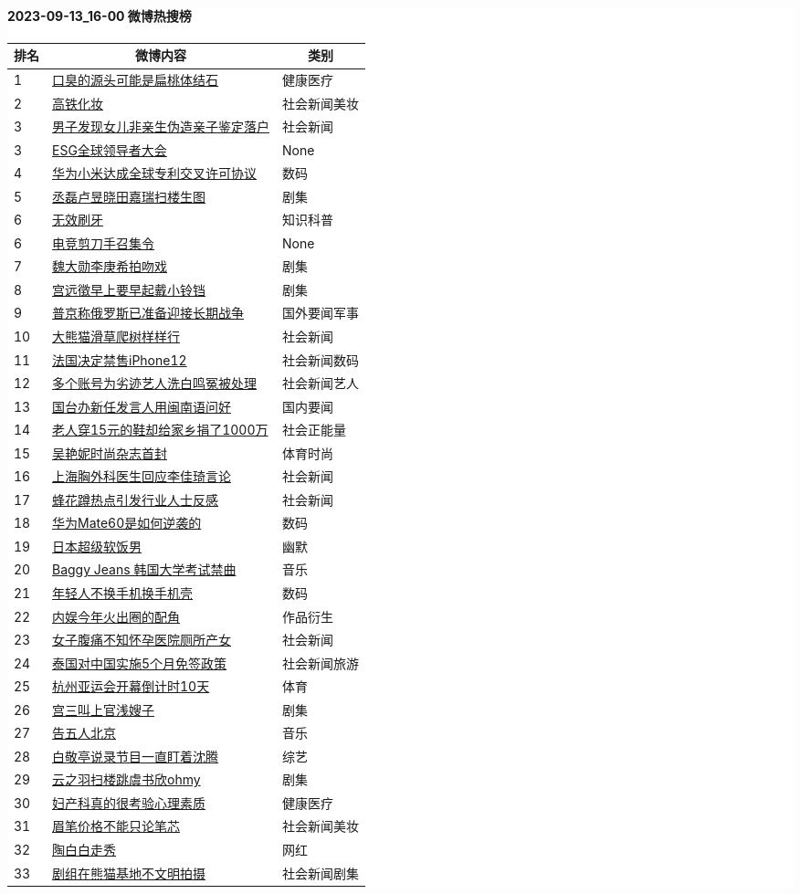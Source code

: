 #### 2023-09-13_16-00  微博热搜榜

| 排名 | 微博内容 | 类别 |
| --- | --- | --- |
| 1 | [口臭的源头可能是扁桃体结石](https://s.weibo.com/weibo?q=%23%E5%8F%A3%E8%87%AD%E7%9A%84%E6%BA%90%E5%A4%B4%E5%8F%AF%E8%83%BD%E6%98%AF%E6%89%81%E6%A1%83%E4%BD%93%E7%BB%93%E7%9F%B3%23) | 健康医疗 |
| 2 | [高铁化妆](https://s.weibo.com/weibo?q=%23%E9%AB%98%E9%93%81%E5%8C%96%E5%A6%86%23) | 社会新闻美妆 |
| 3 | [男子发现女儿非亲生伪造亲子鉴定落户](https://s.weibo.com/weibo?q=%23%E7%94%B7%E5%AD%90%E5%8F%91%E7%8E%B0%E5%A5%B3%E5%84%BF%E9%9D%9E%E4%BA%B2%E7%94%9F%E4%BC%AA%E9%80%A0%E4%BA%B2%E5%AD%90%E9%89%B4%E5%AE%9A%E8%90%BD%E6%88%B7%23) | 社会新闻 |
| 3 | [ESG全球领导者大会](https://s.weibo.com/weibo?q=%23ESG%E5%85%A8%E7%90%83%E9%A2%86%E5%AF%BC%E8%80%85%E5%A4%A7%E4%BC%9A%23) | None |
| 4 | [华为小米达成全球专利交叉许可协议](https://s.weibo.com/weibo?q=%23%E5%8D%8E%E4%B8%BA%E5%B0%8F%E7%B1%B3%E8%BE%BE%E6%88%90%E5%85%A8%E7%90%83%E4%B8%93%E5%88%A9%E4%BA%A4%E5%8F%89%E8%AE%B8%E5%8F%AF%E5%8D%8F%E8%AE%AE%23) | 数码 |
| 5 | [丞磊卢昱晓田嘉瑞扫楼生图](https://s.weibo.com/weibo?q=%23%E4%B8%9E%E7%A3%8A%E5%8D%A2%E6%98%B1%E6%99%93%E7%94%B0%E5%98%89%E7%91%9E%E6%89%AB%E6%A5%BC%E7%94%9F%E5%9B%BE%23) | 剧集 |
| 6 | [无效刷牙](https://s.weibo.com/weibo?q=%23%E6%97%A0%E6%95%88%E5%88%B7%E7%89%99%23) | 知识科普 |
| 6 | [电竞剪刀手召集令](https://s.weibo.com/weibo?q=%23%E7%94%B5%E7%AB%9E%E5%89%AA%E5%88%80%E6%89%8B%E5%8F%AC%E9%9B%86%E4%BB%A4%23) | None |
| 7 | [魏大勋李庚希拍吻戏](https://s.weibo.com/weibo?q=%23%E9%AD%8F%E5%A4%A7%E5%8B%8B%E6%9D%8E%E5%BA%9A%E5%B8%8C%E6%8B%8D%E5%90%BB%E6%88%8F%23) | 剧集 |
| 8 | [宫远徵早上要早起戴小铃铛](https://s.weibo.com/weibo?q=%23%E5%AE%AB%E8%BF%9C%E5%BE%B5%E6%97%A9%E4%B8%8A%E8%A6%81%E6%97%A9%E8%B5%B7%E6%88%B4%E5%B0%8F%E9%93%83%E9%93%9B%23) | 剧集 |
| 9 | [普京称俄罗斯已准备迎接长期战争](https://s.weibo.com/weibo?q=%23%E6%99%AE%E4%BA%AC%E7%A7%B0%E4%BF%84%E7%BD%97%E6%96%AF%E5%B7%B2%E5%87%86%E5%A4%87%E8%BF%8E%E6%8E%A5%E9%95%BF%E6%9C%9F%E6%88%98%E4%BA%89%23) | 国外要闻军事 |
| 10 | [大熊猫滑草爬树样样行](https://s.weibo.com/weibo?q=%23%E5%A4%A7%E7%86%8A%E7%8C%AB%E6%BB%91%E8%8D%89%E7%88%AC%E6%A0%91%E6%A0%B7%E6%A0%B7%E8%A1%8C%23) | 社会新闻 |
| 11 | [法国决定禁售iPhone12](https://s.weibo.com/weibo?q=%23%E6%B3%95%E5%9B%BD%E5%86%B3%E5%AE%9A%E7%A6%81%E5%94%AEiPhone12%23) | 社会新闻数码 |
| 12 | [多个账号为劣迹艺人洗白鸣冤被处理](https://s.weibo.com/weibo?q=%23%E5%A4%9A%E4%B8%AA%E8%B4%A6%E5%8F%B7%E4%B8%BA%E5%8A%A3%E8%BF%B9%E8%89%BA%E4%BA%BA%E6%B4%97%E7%99%BD%E9%B8%A3%E5%86%A4%E8%A2%AB%E5%A4%84%E7%90%86%23) | 社会新闻艺人 |
| 13 | [国台办新任发言人用闽南语问好](https://s.weibo.com/weibo?q=%23%E5%9B%BD%E5%8F%B0%E5%8A%9E%E6%96%B0%E4%BB%BB%E5%8F%91%E8%A8%80%E4%BA%BA%E7%94%A8%E9%97%BD%E5%8D%97%E8%AF%AD%E9%97%AE%E5%A5%BD%23) | 国内要闻 |
| 14 | [老人穿15元的鞋却给家乡捐了1000万](https://s.weibo.com/weibo?q=%23%E8%80%81%E4%BA%BA%E7%A9%BF15%E5%85%83%E7%9A%84%E9%9E%8B%E5%8D%B4%E7%BB%99%E5%AE%B6%E4%B9%A1%E6%8D%90%E4%BA%861000%E4%B8%87%23) | 社会正能量 |
| 15 | [吴艳妮时尚杂志首封](https://s.weibo.com/weibo?q=%23%E5%90%B4%E8%89%B3%E5%A6%AE%E6%97%B6%E5%B0%9A%E6%9D%82%E5%BF%97%E9%A6%96%E5%B0%81%23) | 体育时尚 |
| 16 | [上海胸外科医生回应李佳琦言论](https://s.weibo.com/weibo?q=%23%E4%B8%8A%E6%B5%B7%E8%83%B8%E5%A4%96%E7%A7%91%E5%8C%BB%E7%94%9F%E5%9B%9E%E5%BA%94%E6%9D%8E%E4%BD%B3%E7%90%A6%E8%A8%80%E8%AE%BA%23) | 社会新闻 |
| 17 | [蜂花蹲热点引发行业人士反感](https://s.weibo.com/weibo?q=%23%E8%9C%82%E8%8A%B1%E8%B9%B2%E7%83%AD%E7%82%B9%E5%BC%95%E5%8F%91%E8%A1%8C%E4%B8%9A%E4%BA%BA%E5%A3%AB%E5%8F%8D%E6%84%9F%23) | 社会新闻 |
| 18 | [华为Mate60是如何逆袭的](https://s.weibo.com/weibo?q=%23%E5%8D%8E%E4%B8%BAMate60%E6%98%AF%E5%A6%82%E4%BD%95%E9%80%86%E8%A2%AD%E7%9A%84%23) | 数码 |
| 19 | [日本超级软饭男](https://s.weibo.com/weibo?q=%23%E6%97%A5%E6%9C%AC%E8%B6%85%E7%BA%A7%E8%BD%AF%E9%A5%AD%E7%94%B7%23) | 幽默 |
| 20 | [Baggy Jeans 韩国大学考试禁曲](https://s.weibo.com/weibo?q=%23Baggy%20Jeans%20%E9%9F%A9%E5%9B%BD%E5%A4%A7%E5%AD%A6%E8%80%83%E8%AF%95%E7%A6%81%E6%9B%B2%23) | 音乐 |
| 21 | [年轻人不换手机换手机壳](https://s.weibo.com/weibo?q=%23%E5%B9%B4%E8%BD%BB%E4%BA%BA%E4%B8%8D%E6%8D%A2%E6%89%8B%E6%9C%BA%E6%8D%A2%E6%89%8B%E6%9C%BA%E5%A3%B3%23) | 数码 |
| 22 | [内娱今年火出圈的配角](https://s.weibo.com/weibo?q=%23%E5%86%85%E5%A8%B1%E4%BB%8A%E5%B9%B4%E7%81%AB%E5%87%BA%E5%9C%88%E7%9A%84%E9%85%8D%E8%A7%92%23) | 作品衍生 |
| 23 | [女子腹痛不知怀孕医院厕所产女](https://s.weibo.com/weibo?q=%23%E5%A5%B3%E5%AD%90%E8%85%B9%E7%97%9B%E4%B8%8D%E7%9F%A5%E6%80%80%E5%AD%95%E5%8C%BB%E9%99%A2%E5%8E%95%E6%89%80%E4%BA%A7%E5%A5%B3%23) | 社会新闻 |
| 24 | [泰国对中国实施5个月免签政策](https://s.weibo.com/weibo?q=%23%E6%B3%B0%E5%9B%BD%E5%AF%B9%E4%B8%AD%E5%9B%BD%E5%AE%9E%E6%96%BD5%E4%B8%AA%E6%9C%88%E5%85%8D%E7%AD%BE%E6%94%BF%E7%AD%96%23) | 社会新闻旅游 |
| 25 | [杭州亚运会开幕倒计时10天](https://s.weibo.com/weibo?q=%23%E6%9D%AD%E5%B7%9E%E4%BA%9A%E8%BF%90%E4%BC%9A%E5%BC%80%E5%B9%95%E5%80%92%E8%AE%A1%E6%97%B610%E5%A4%A9%23) | 体育 |
| 26 | [宫三叫上官浅嫂子](https://s.weibo.com/weibo?q=%23%E5%AE%AB%E4%B8%89%E5%8F%AB%E4%B8%8A%E5%AE%98%E6%B5%85%E5%AB%82%E5%AD%90%23) | 剧集 |
| 27 | [告五人北京](https://s.weibo.com/weibo?q=%23%E5%91%8A%E4%BA%94%E4%BA%BA%E5%8C%97%E4%BA%AC%23) | 音乐 |
| 28 | [白敬亭说录节目一直盯着沈腾](https://s.weibo.com/weibo?q=%23%E7%99%BD%E6%95%AC%E4%BA%AD%E8%AF%B4%E5%BD%95%E8%8A%82%E7%9B%AE%E4%B8%80%E7%9B%B4%E7%9B%AF%E7%9D%80%E6%B2%88%E8%85%BE%23) | 综艺 |
| 29 | [云之羽扫楼跳虞书欣ohmy](https://s.weibo.com/weibo?q=%23%E4%BA%91%E4%B9%8B%E7%BE%BD%E6%89%AB%E6%A5%BC%E8%B7%B3%E8%99%9E%E4%B9%A6%E6%AC%A3ohmy%23) | 剧集 |
| 30 | [妇产科真的很考验心理素质](https://s.weibo.com/weibo?q=%23%E5%A6%87%E4%BA%A7%E7%A7%91%E7%9C%9F%E7%9A%84%E5%BE%88%E8%80%83%E9%AA%8C%E5%BF%83%E7%90%86%E7%B4%A0%E8%B4%A8%23) | 健康医疗 |
| 31 | [眉笔价格不能只论笔芯](https://s.weibo.com/weibo?q=%23%E7%9C%89%E7%AC%94%E4%BB%B7%E6%A0%BC%E4%B8%8D%E8%83%BD%E5%8F%AA%E8%AE%BA%E7%AC%94%E8%8A%AF%23) | 社会新闻美妆 |
| 32 | [陶白白走秀](https://s.weibo.com/weibo?q=%23%E9%99%B6%E7%99%BD%E7%99%BD%E8%B5%B0%E7%A7%80%23) | 网红 |
| 33 | [剧组在熊猫基地不文明拍摄](https://s.weibo.com/weibo?q=%23%E5%89%A7%E7%BB%84%E5%9C%A8%E7%86%8A%E7%8C%AB%E5%9F%BA%E5%9C%B0%E4%B8%8D%E6%96%87%E6%98%8E%E6%8B%8D%E6%91%84%23) | 社会新闻剧集 |